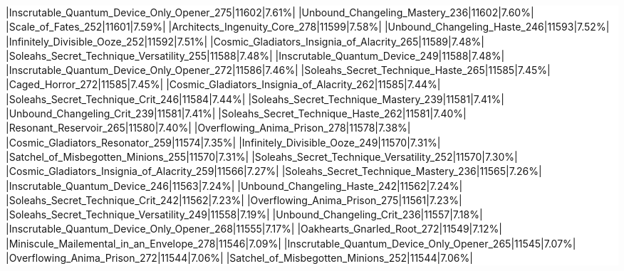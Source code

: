 |Inscrutable_Quantum_Device_Only_Opener_275|11602|7.61%|
|Unbound_Changeling_Mastery_236|11602|7.60%|
|Scale_of_Fates_252|11601|7.59%|
|Architects_Ingenuity_Core_278|11599|7.58%|
|Unbound_Changeling_Haste_246|11593|7.52%|
|Infinitely_Divisible_Ooze_252|11592|7.51%|
|Cosmic_Gladiators_Insignia_of_Alacrity_265|11589|7.48%|
|Soleahs_Secret_Technique_Versatility_255|11588|7.48%|
|Inscrutable_Quantum_Device_249|11588|7.48%|
|Inscrutable_Quantum_Device_Only_Opener_272|11586|7.46%|
|Soleahs_Secret_Technique_Haste_265|11585|7.45%|
|Caged_Horror_272|11585|7.45%|
|Cosmic_Gladiators_Insignia_of_Alacrity_262|11585|7.44%|
|Soleahs_Secret_Technique_Crit_246|11584|7.44%|
|Soleahs_Secret_Technique_Mastery_239|11581|7.41%|
|Unbound_Changeling_Crit_239|11581|7.41%|
|Soleahs_Secret_Technique_Haste_262|11581|7.40%|
|Resonant_Reservoir_265|11580|7.40%|
|Overflowing_Anima_Prison_278|11578|7.38%|
|Cosmic_Gladiators_Resonator_259|11574|7.35%|
|Infinitely_Divisible_Ooze_249|11570|7.31%|
|Satchel_of_Misbegotten_Minions_255|11570|7.31%|
|Soleahs_Secret_Technique_Versatility_252|11570|7.30%|
|Cosmic_Gladiators_Insignia_of_Alacrity_259|11566|7.27%|
|Soleahs_Secret_Technique_Mastery_236|11565|7.26%|
|Inscrutable_Quantum_Device_246|11563|7.24%|
|Unbound_Changeling_Haste_242|11562|7.24%|
|Soleahs_Secret_Technique_Crit_242|11562|7.23%|
|Overflowing_Anima_Prison_275|11561|7.23%|
|Soleahs_Secret_Technique_Versatility_249|11558|7.19%|
|Unbound_Changeling_Crit_236|11557|7.18%|
|Inscrutable_Quantum_Device_Only_Opener_268|11555|7.17%|
|Oakhearts_Gnarled_Root_272|11549|7.12%|
|Miniscule_Mailemental_in_an_Envelope_278|11546|7.09%|
|Inscrutable_Quantum_Device_Only_Opener_265|11545|7.07%|
|Overflowing_Anima_Prison_272|11544|7.06%|
|Satchel_of_Misbegotten_Minions_252|11544|7.06%|